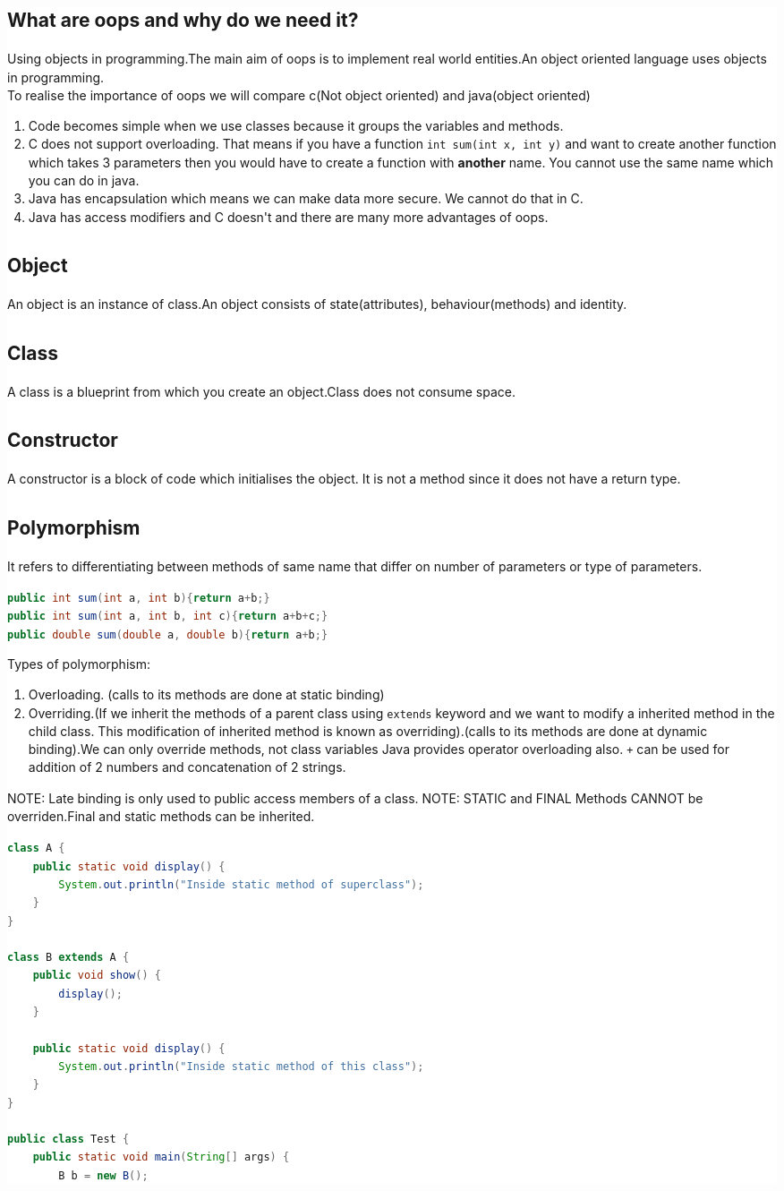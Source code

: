## What are oops and why do we need it?
Using objects in programming.The main aim of oops is to implement real world entities.An object oriented language uses objects in programming. <br/>
To realise the importance of oops we will compare c(Not object oriented) and java(object oriented) <br/>
1) Code becomes simple when we use classes because it groups the variables and methods.
2) C does not support overloading. That means if you have a function `int sum(int x, int y)` and want to create another function which takes 3 parameters then you would have to create a function with **another** name. You cannot use the same name which you can do in java.
3) Java has encapsulation which means we can make data more secure. We cannot do that in C.
4) Java has access modifiers and C doesn't and there are many more advantages of oops.

## Object
An object is an instance of class.An object consists of state(attributes), behaviour(methods) and identity.
## Class
A class is a blueprint from which you create an object.Class does not consume space.
## Constructor
A constructor is a block of code which initialises the object. It is not a method since it does not have a return type. 

## Polymorphism
It refers to differentiating between methods of same name that differ on number of parameters or type of parameters.
```java
public int sum(int a, int b){return a+b;}
public int sum(int a, int b, int c){return a+b+c;}
public double sum(double a, double b){return a+b;}
```
Types of polymorphism:
1) Overloading. (calls to its methods are done at static binding)
2) Overriding.(If we inherit the methods of a parent class using `extends` keyword and we want to modify a inherited method in the child class. This modification of inherited method is known as overriding).(calls to its methods are done at dynamic binding).We can only override methods, not class variables
Java provides operator overloading also. `+` can be used for addition of 2 numbers and concatenation of 2 strings. 

NOTE: Late binding is only used to public access members of a class.
NOTE: STATIC and FINAL Methods CANNOT be overriden.Final and static methods can be inherited.
```java
class A {
    public static void display() {
        System.out.println("Inside static method of superclass");
    }
}

class B extends A {
    public void show() {
        display();
    }

    public static void display() {
        System.out.println("Inside static method of this class");
    }
}

public class Test {
    public static void main(String[] args) {
        B b = new B();
```